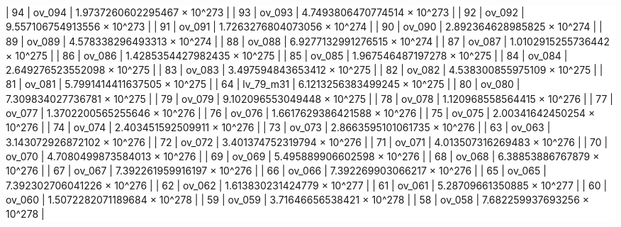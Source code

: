 | 94 | ov_094 | 1.9737260602295467 × 10^273 |
| 93 | ov_093 | 4.7493806470774514 × 10^273 |
| 92 | ov_092 | 9.557106754913556 × 10^273 |
| 91 | ov_091 | 1.7263276804073056 × 10^274 |
| 90 | ov_090 | 2.892364628985825 × 10^274 |
| 89 | ov_089 | 4.578338296493313 × 10^274 |
| 88 | ov_088 | 6.9277132991276515 × 10^274 |
| 87 | ov_087 | 1.0102915255736442 × 10^275 |
| 86 | ov_086 | 1.4285354427982435 × 10^275 |
| 85 | ov_085 | 1.967546487197278 × 10^275 |
| 84 | ov_084 | 2.649276523552098 × 10^275 |
| 83 | ov_083 | 3.497594843653412 × 10^275 |
| 82 | ov_082 | 4.538300855975109 × 10^275 |
| 81 | ov_081 | 5.7991414411637505 × 10^275 |
| 64 | lv_79_m31 | 6.1213256383499245 × 10^275 |
| 80 | ov_080 | 7.309834027736781 × 10^275 |
| 79 | ov_079 | 9.102096553049448 × 10^275 |
| 78 | ov_078 | 1.120968558564415 × 10^276 |
| 77 | ov_077 | 1.3702200565255646 × 10^276 |
| 76 | ov_076 | 1.6617629386421588 × 10^276 |
| 75 | ov_075 | 2.00341642450254 × 10^276 |
| 74 | ov_074 | 2.403451592509911 × 10^276 |
| 73 | ov_073 | 2.8663595101061735 × 10^276 |
| 63 | ov_063 | 3.143072926872102 × 10^276 |
| 72 | ov_072 | 3.401374752319794 × 10^276 |
| 71 | ov_071 | 4.013507316269483 × 10^276 |
| 70 | ov_070 | 4.7080499873584013 × 10^276 |
| 69 | ov_069 | 5.495889906602598 × 10^276 |
| 68 | ov_068 | 6.38853886767879 × 10^276 |
| 67 | ov_067 | 7.392261959916197 × 10^276 |
| 66 | ov_066 | 7.392269903066217 × 10^276 |
| 65 | ov_065 | 7.392302706041226 × 10^276 |
| 62 | ov_062 | 1.613830231424779 × 10^277 |
| 61 | ov_061 | 5.28709661350885 × 10^277 |
| 60 | ov_060 | 1.5072282071189684 × 10^278 |
| 59 | ov_059 | 3.71646656538421 × 10^278 |
| 58 | ov_058 | 7.682259937693256 × 10^278 |